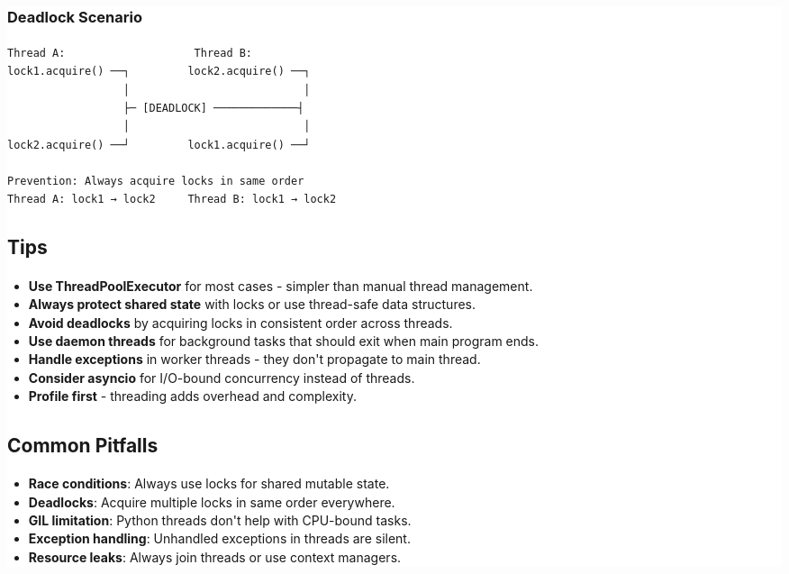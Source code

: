 ### Deadlock Scenario

```
Thread A:                    Thread B:
lock1.acquire() ──┐         lock2.acquire() ──┐
                  │                           │
                  ├─ [DEADLOCK] ─────────────┤
                  │                           │
lock2.acquire() ──┘         lock1.acquire() ──┘

Prevention: Always acquire locks in same order
Thread A: lock1 → lock2     Thread B: lock1 → lock2
```

## Tips

- **Use ThreadPoolExecutor** for most cases - simpler than manual thread management.
- **Always protect shared state** with locks or use thread-safe data structures.
- **Avoid deadlocks** by acquiring locks in consistent order across threads.
- **Use daemon threads** for background tasks that should exit when main program ends.
- **Handle exceptions** in worker threads - they don't propagate to main thread.
- **Consider asyncio** for I/O-bound concurrency instead of threads.
- **Profile first** - threading adds overhead and complexity.

## Common Pitfalls

- **Race conditions**: Always use locks for shared mutable state.
- **Deadlocks**: Acquire multiple locks in same order everywhere.
- **GIL limitation**: Python threads don't help with CPU-bound tasks.
- **Exception handling**: Unhandled exceptions in threads are silent.
- **Resource leaks**: Always join threads or use context managers.